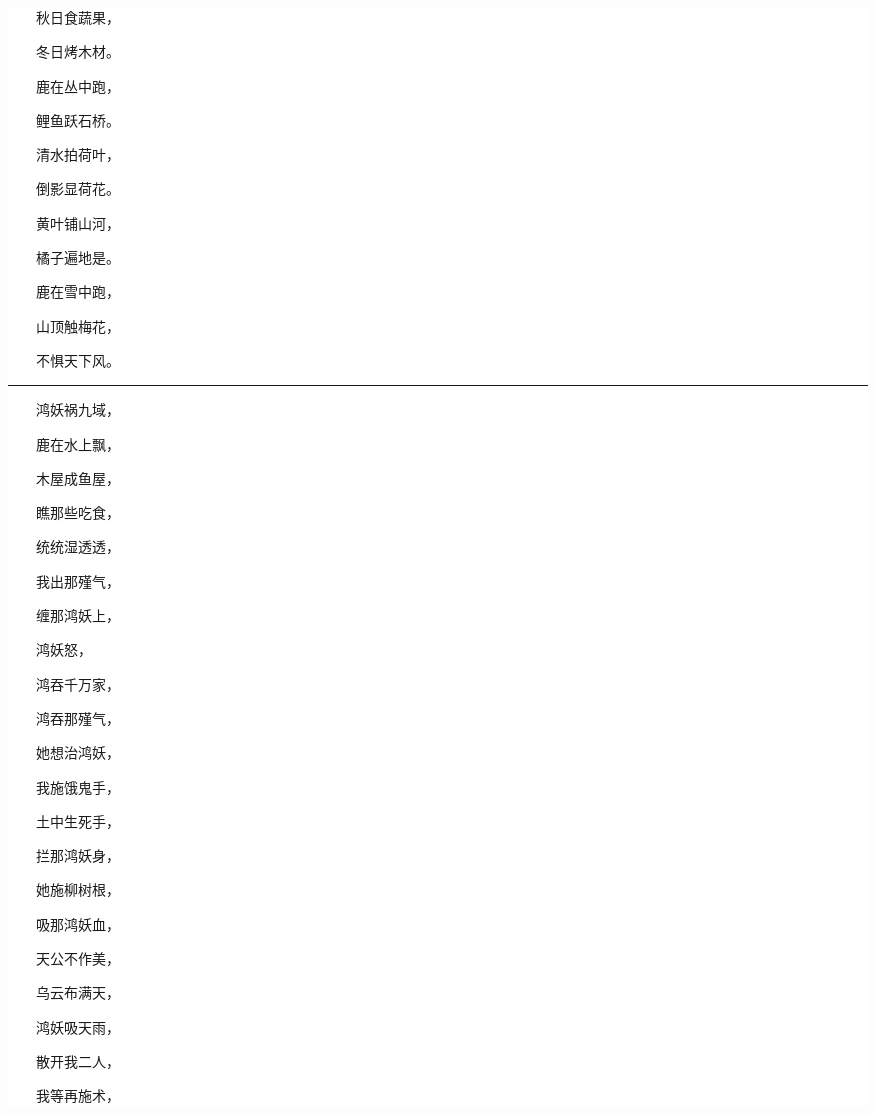 &emsp;&emsp;秋日食蔬果，

&emsp;&emsp;冬日烤木材。

&emsp;&emsp;鹿在丛中跑，

&emsp;&emsp;鲤鱼跃石桥。

&emsp;&emsp;清水拍荷叶，

&emsp;&emsp;倒影显荷花。

&emsp;&emsp;黄叶铺山河，

&emsp;&emsp;橘子遍地是。

&emsp;&emsp;鹿在雪中跑，

&emsp;&emsp;山顶触梅花，

&emsp;&emsp;不惧天下风。

-----------------

&emsp;&emsp;鸿妖祸九域，

&emsp;&emsp;鹿在水上飘，

&emsp;&emsp;木屋成鱼屋，

&emsp;&emsp;瞧那些吃食，

&emsp;&emsp;统统湿透透，

&emsp;&emsp;我出那殣气，

&emsp;&emsp;缠那鸿妖上，

&emsp;&emsp;鸿妖怒，

&emsp;&emsp;鸿吞千万家，

&emsp;&emsp;鸿吞那殣气，

&emsp;&emsp;她想治鸿妖，

&emsp;&emsp;我施饿鬼手，

&emsp;&emsp;土中生死手，

&emsp;&emsp;拦那鸿妖身，

&emsp;&emsp;她施柳树根，

&emsp;&emsp;吸那鸿妖血，

&emsp;&emsp;天公不作美，

&emsp;&emsp;乌云布满天，

&emsp;&emsp;鸿妖吸天雨，

&emsp;&emsp;散开我二人，

&emsp;&emsp;我等再施术，
